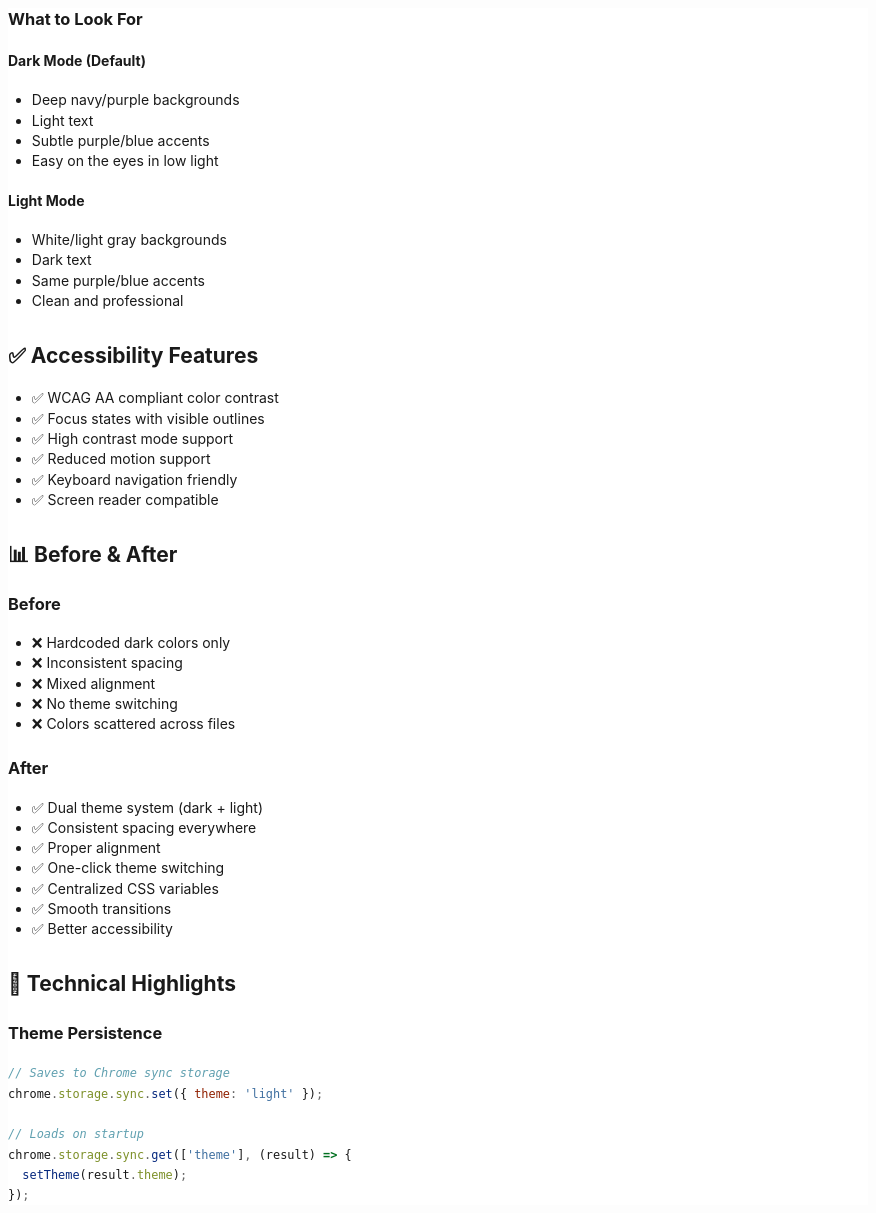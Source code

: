 ### What to Look For

#### Dark Mode (Default)
- Deep navy/purple backgrounds
- Light text
- Subtle purple/blue accents
- Easy on the eyes in low light

#### Light Mode
- White/light gray backgrounds
- Dark text
- Same purple/blue accents
- Clean and professional

## ✅ Accessibility Features

- ✅ WCAG AA compliant color contrast
- ✅ Focus states with visible outlines
- ✅ High contrast mode support
- ✅ Reduced motion support
- ✅ Keyboard navigation friendly
- ✅ Screen reader compatible

## 📊 Before & After

### Before
- ❌ Hardcoded dark colors only
- ❌ Inconsistent spacing
- ❌ Mixed alignment
- ❌ No theme switching
- ❌ Colors scattered across files

### After
- ✅ Dual theme system (dark + light)
- ✅ Consistent spacing everywhere
- ✅ Proper alignment
- ✅ One-click theme switching
- ✅ Centralized CSS variables
- ✅ Smooth transitions
- ✅ Better accessibility

## 🔧 Technical Highlights

### Theme Persistence
```javascript
// Saves to Chrome sync storage
chrome.storage.sync.set({ theme: 'light' });

// Loads on startup
chrome.storage.sync.get(['theme'], (result) => {
  setTheme(result.theme);
});
```
